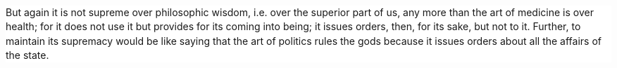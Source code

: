 But again it is not supreme over philosophic wisdom, i.e. over the
superior part of us, any more than the art of medicine is over health;
for it does not use it but provides for its coming into being; it
issues orders, then, for its sake, but not to it. Further, to maintain
its supremacy would be like saying that the art of politics rules
the gods because it issues orders about all the affairs of the state.
